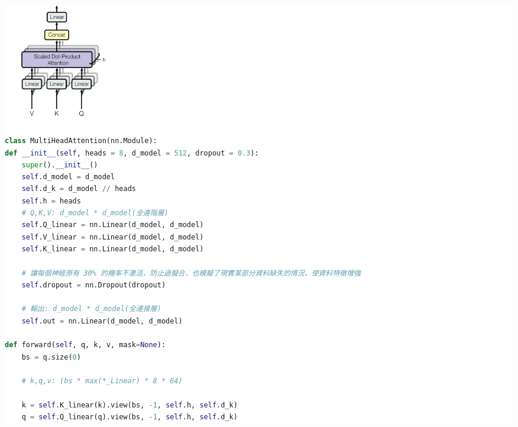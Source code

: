 <img src="images/multiple_heads.png" alt="LOGO" width="200" height = "200">  

```py
class MultiHeadAttention(nn.Module):
def __init__(self, heads = 8, d_model = 512, dropout = 0.3):
    super().__init__()
    self.d_model = d_model
    self.d_k = d_model // heads
    self.h = heads
    # Q,K,V: d_model * d_model(全連階層)
    self.Q_linear = nn.Linear(d_model, d_model)
    self.V_linear = nn.Linear(d_model, d_model)
    self.K_linear = nn.Linear(d_model, d_model)

    # 讓每個神經原有 30% 的機率不激活，防止過擬合，也模擬了現實某部分資料缺失的情況，使資料特徵增強
    self.dropout = nn.Dropout(dropout)

    # 輸出: d_model * d_model(全連接層)
    self.out = nn.Linear(d_model, d_model)

def forward(self, q, k, v, mask=None):
    bs = q.size(0)
    
    # k,q,v: (bs * max(*_Linear) * 8 * 64)
    
    k = self.K_linear(k).view(bs, -1, self.h, self.d_k)
    q = self.Q_linear(q).view(bs, -1, self.h, self.d_k)
```